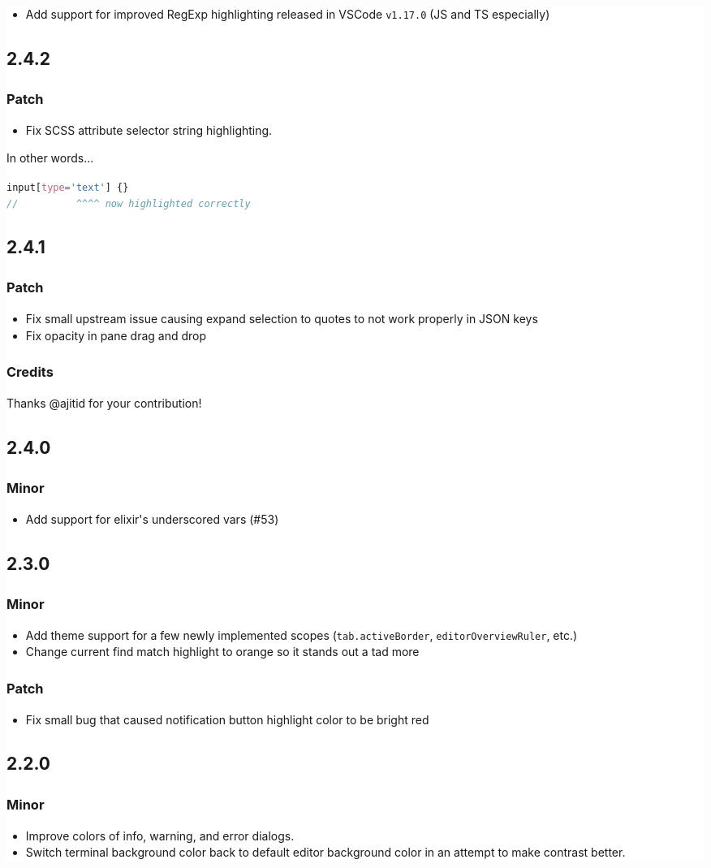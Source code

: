 - Add support for improved RegExp highlighting released in VSCode `v1.17.0` (JS and TS especially)

## 2.4.2

### Patch

- Fix SCSS attribute selector string highlighting.

In other words...

```scss
input[type='text'] {}
//          ^^^^ now highlighted correctly
```

## 2.4.1

### Patch

- Fix small upstream issue causing expand selection to quotes to not work properly in JSON keys
- Fix opacity in pane drag and drop

### Credits

Thanks @ajitid for your contribution!

## 2.4.0

### Minor

- Add support for elixir's underscored vars (#53)

## 2.3.0

### Minor

- Add theme support for a few newly implemented scopes (`tab.activeBorder`, `editorOverviewRuler`, etc.)
- Change current find match highlight to orange so it stands out a tad more

### Patch

- Fix small bug that caused notification button highlight color to be bright red

## 2.2.0

### Minor

- Improve colors of info, warning, and error dialogs.
- Switch terminal background color back to default editor background color in an attempt to make contrast better.
